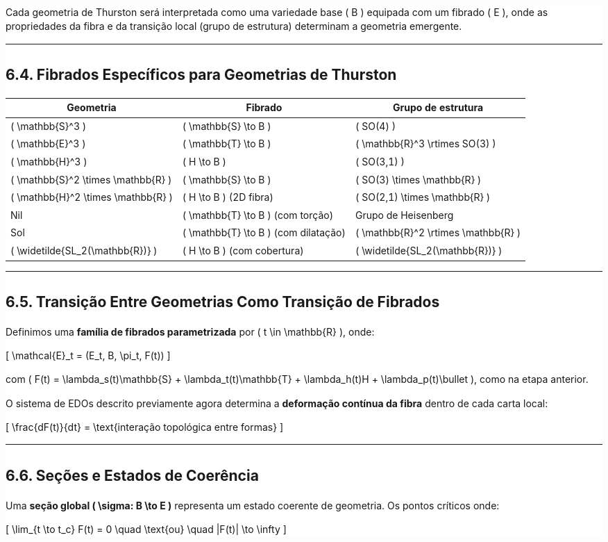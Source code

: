 Cada geometria de Thurston será interpretada como uma variedade base \( B \) equipada com um fibrado \( E \), onde as propriedades da fibra e da transição local (grupo de estrutura) determinam a geometria emergente.

---

## 6.4. Fibrados Específicos para Geometrias de Thurston

| Geometria                     | Fibrado                                  | Grupo de estrutura             |
|------------------------------|------------------------------------------|-------------------------------|
| \( \mathbb{S}^3 \)           | \( \mathbb{S} \to B \)                   | \( SO(4) \)                   |
| \( \mathbb{E}^3 \)           | \( \mathbb{T} \to B \)                   | \( \mathbb{R}^3 \rtimes SO(3) \) |
| \( \mathbb{H}^3 \)           | \( H \to B \)                            | \( SO(3,1) \)                 |
| \( \mathbb{S}^2 \times \mathbb{R} \) | \( \mathbb{S} \to B \)               | \( SO(3) \times \mathbb{R} \) |
| \( \mathbb{H}^2 \times \mathbb{R} \) | \( H \to B \) (2D fibra)            | \( SO(2,1) \times \mathbb{R} \) |
| Nil                          | \( \mathbb{T} \to B \) (com torção)      | Grupo de Heisenberg           |
| Sol                          | \( \mathbb{T} \to B \) (com dilatação)   | \( \mathbb{R}^2 \rtimes \mathbb{R} \) |
| \( \widetilde{SL_2(\mathbb{R})} \) | \( H \to B \) (com cobertura)       | \( \widetilde{SL_2(\mathbb{R})} \) |

---

## 6.5. Transição Entre Geometrias Como Transição de Fibrados

Definimos uma **família de fibrados parametrizada** por \( t \in \mathbb{R} \), onde:

\[
\mathcal{E}_t = (E_t, B, \pi_t, F(t))
\]

com \( F(t) = \lambda_s(t)\mathbb{S} + \lambda_t(t)\mathbb{T} + \lambda_h(t)H + \lambda_p(t)\bullet \), como na etapa anterior.

O sistema de EDOs descrito previamente agora determina a **deformação contínua da fibra** dentro de cada carta local:

\[
\frac{dF(t)}{dt} = \text{interação topológica entre formas}
\]

---

## 6.6. Seções e Estados de Coerência

Uma **seção global \( \sigma: B \to E \)** representa um estado coerente de geometria. Os pontos críticos onde:

\[
\lim_{t \to t_c} F(t) = 0 \quad \text{ou} \quad \|F(t)\| \to \infty
\]
